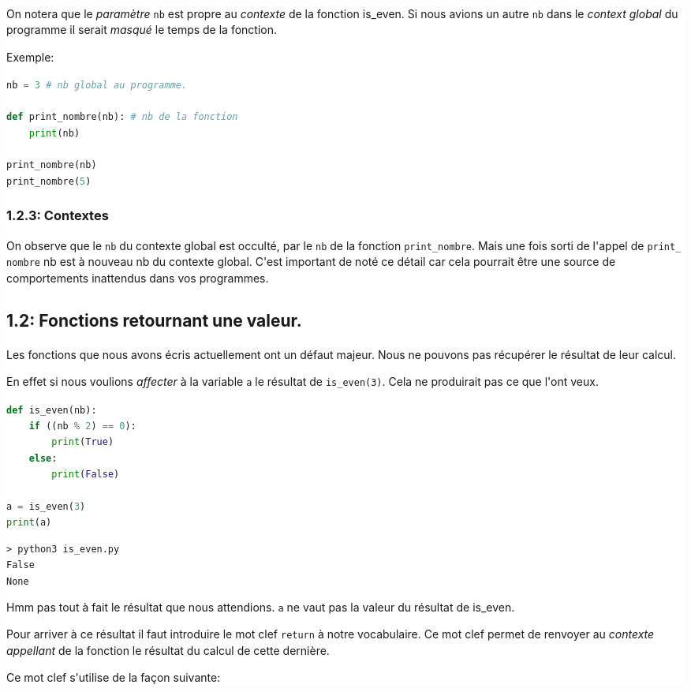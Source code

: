 On notera que le *paramètre* `nb` est propre au *contexte* de la fonction
is_even. Si nous avions un autre `nb` dans le *context global* du programme
il serait *masqué* le temps de la fonction.

Exemple:
```python
nb = 3 # nb global au programme.

def print_nombre(nb): # nb de la fonction
    print(nb)

print_nombre(nb)
print_nombre(5)
```

### 1.2.3: Contextes

On observe que le `nb` du contexte global est occulté, par
le `nb` de la fonction `print_nombre`.
Mais une fois sorti de l'appel de `print_nombre` nb est à nouveau nb du contexte global.
C'est important de noté ce détail car cela pourrait être une source de comportements inattendus dans vos programmes.

## 1.2: Fonctions retournant une valeur.

Les fonctions que nous avons écris actuellement ont un défaut majeur.
Nous ne pouvons pas récupérer le résultat de leur calcul.

En effet si nous voulions *affecter* à la variable `a` le résultat de `is_even(3)`.
Cela ne produirait pas ce que l'ont veux.
```python
def is_even(nb):
    if ((nb % 2) == 0):
        print(True)
    else:
        print(False)

a = is_even(3)
print(a)
```
```shell
> python3 is_even.py
False
None
```
Hmm pas tout à fait le résultat que nous attendions. `a` ne vaut pas la valeur du résultat de is_even.

Pour arriver à ce résultat il faut introduire le mot clef `return` à notre
vocabulaire.
Ce mot clef permet de renvoyer au *contexte appellant* de la
fonction le résultat du calcul de cette dernière.

Ce mot clef s'utilise de la façon suivante:
